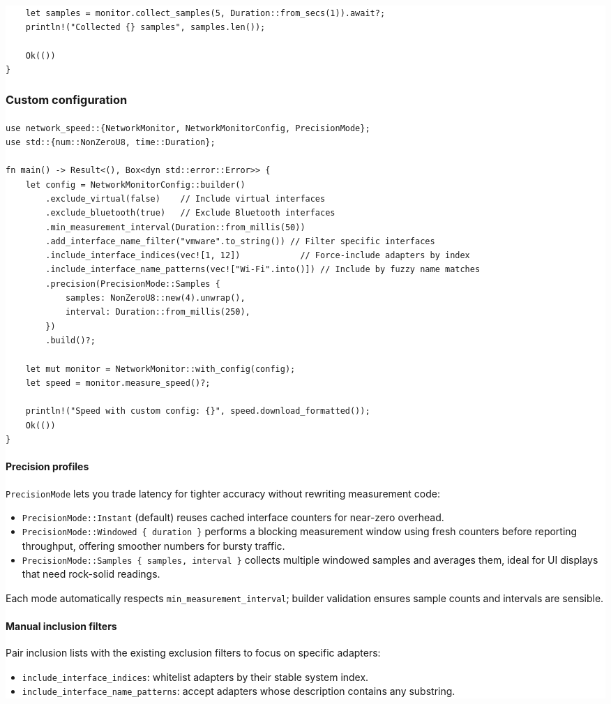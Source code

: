 ```rust,ignore
    let samples = monitor.collect_samples(5, Duration::from_secs(1)).await?;
    println!("Collected {} samples", samples.len());

    Ok(())
}
```

### Custom configuration

```rust,no_run
use network_speed::{NetworkMonitor, NetworkMonitorConfig, PrecisionMode};
use std::{num::NonZeroU8, time::Duration};

fn main() -> Result<(), Box<dyn std::error::Error>> {
    let config = NetworkMonitorConfig::builder()
        .exclude_virtual(false)    // Include virtual interfaces
        .exclude_bluetooth(true)   // Exclude Bluetooth interfaces
        .min_measurement_interval(Duration::from_millis(50))
        .add_interface_name_filter("vmware".to_string()) // Filter specific interfaces
        .include_interface_indices(vec![1, 12])            // Force-include adapters by index
        .include_interface_name_patterns(vec!["Wi-Fi".into()]) // Include by fuzzy name matches
        .precision(PrecisionMode::Samples {
            samples: NonZeroU8::new(4).unwrap(),
            interval: Duration::from_millis(250),
        })
        .build()?;

    let mut monitor = NetworkMonitor::with_config(config);
    let speed = monitor.measure_speed()?;

    println!("Speed with custom config: {}", speed.download_formatted());
    Ok(())
}
```

#### Precision profiles

`PrecisionMode` lets you trade latency for tighter accuracy without rewriting measurement code:

- `PrecisionMode::Instant` (default) reuses cached interface counters for near-zero overhead.
- `PrecisionMode::Windowed { duration }` performs a blocking measurement window using fresh
  counters before reporting throughput, offering smoother numbers for bursty traffic.
- `PrecisionMode::Samples { samples, interval }` collects multiple windowed samples and averages
  them, ideal for UI displays that need rock-solid readings.

Each mode automatically respects `min_measurement_interval`; builder validation ensures sample
counts and intervals are sensible.

#### Manual inclusion filters

Pair inclusion lists with the existing exclusion filters to focus on specific adapters:

- `include_interface_indices`: whitelist adapters by their stable system index.
- `include_interface_name_patterns`: accept adapters whose description contains any substring.
